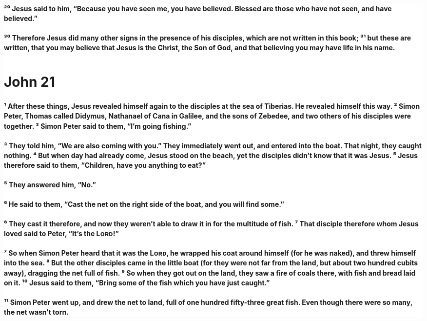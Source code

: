 
#### ²⁹ Jesus said to him, “Because you have seen me, you have believed. Blessed are those who have not seen, and have believed.” 


#### ³⁰ Therefore Jesus did many other signs in the presence of his disciples, which are not written in this book; ³¹ but these are written, that you may believe that Jesus is the Christ, the Son of God, and that believing you may have life in his name. 

# John 21

#### ¹ After these things, Jesus revealed himself again to the disciples at the sea of Tiberias. He revealed himself this way. ² Simon Peter, Thomas called Didymus, Nathanael of Cana in Galilee, and the sons of Zebedee, and two others of his disciples were together. ³ Simon Peter said to them, “I’m going fishing.” 


#### ³ They told him, “We are also coming with you.” They immediately went out, and entered into the boat. That night, they caught nothing. ⁴ But when day had already come, Jesus stood on the beach, yet the disciples didn’t know that it was Jesus. ⁵ Jesus therefore said to them, “Children, have you anything to eat?” 


#### ⁵ They answered him, “No.” 


#### ⁶ He said to them, “Cast the net on the right side of the boat, and you will find some.” 


#### ⁶ They cast it therefore, and now they weren’t able to draw it in for the multitude of fish. ⁷ That disciple therefore whom Jesus loved said to Peter, “It’s the Lᴏʀᴅ!” 


#### ⁷ So when Simon Peter heard that it was the Lᴏʀᴅ, he wrapped his coat around himself (for he was naked), and threw himself into the sea. ⁸ But the other disciples came in the little boat (for they were not far from the land, but about two hundred cubits away), dragging the net full of fish. ⁹ So when they got out on the land, they saw a fire of coals there, with fish and bread laid on it. ¹⁰ Jesus said to them, “Bring some of the fish which you have just caught.” 


#### ¹¹ Simon Peter went up, and drew the net to land, full of one hundred fifty-three great fish. Even though there were so many, the net wasn’t torn. 

